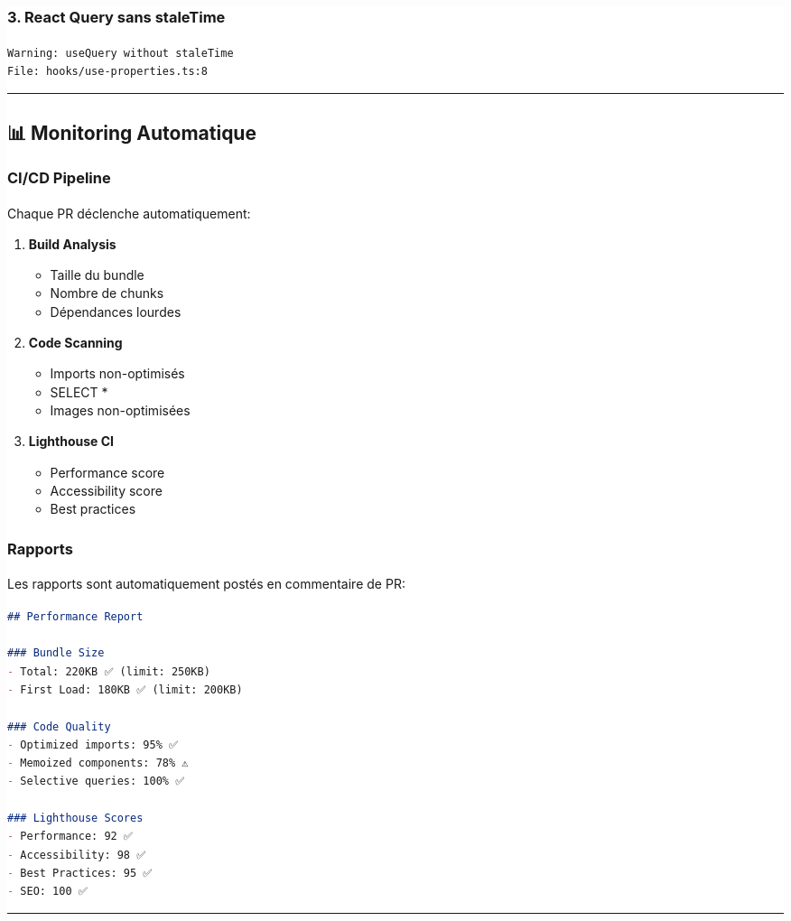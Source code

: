 ### 3. React Query sans staleTime
```
Warning: useQuery without staleTime
File: hooks/use-properties.ts:8
```

---

## 📊 Monitoring Automatique

### CI/CD Pipeline

Chaque PR déclenche automatiquement:

1. **Build Analysis**
   - Taille du bundle
   - Nombre de chunks
   - Dépendances lourdes

2. **Code Scanning**
   - Imports non-optimisés
   - SELECT *
   - Images non-optimisées

3. **Lighthouse CI**
   - Performance score
   - Accessibility score
   - Best practices

### Rapports

Les rapports sont automatiquement postés en commentaire de PR:

```markdown
## Performance Report

### Bundle Size
- Total: 220KB ✅ (limit: 250KB)
- First Load: 180KB ✅ (limit: 200KB)

### Code Quality
- Optimized imports: 95% ✅
- Memoized components: 78% ⚠️
- Selective queries: 100% ✅

### Lighthouse Scores
- Performance: 92 ✅
- Accessibility: 98 ✅
- Best Practices: 95 ✅
- SEO: 100 ✅
```

---
